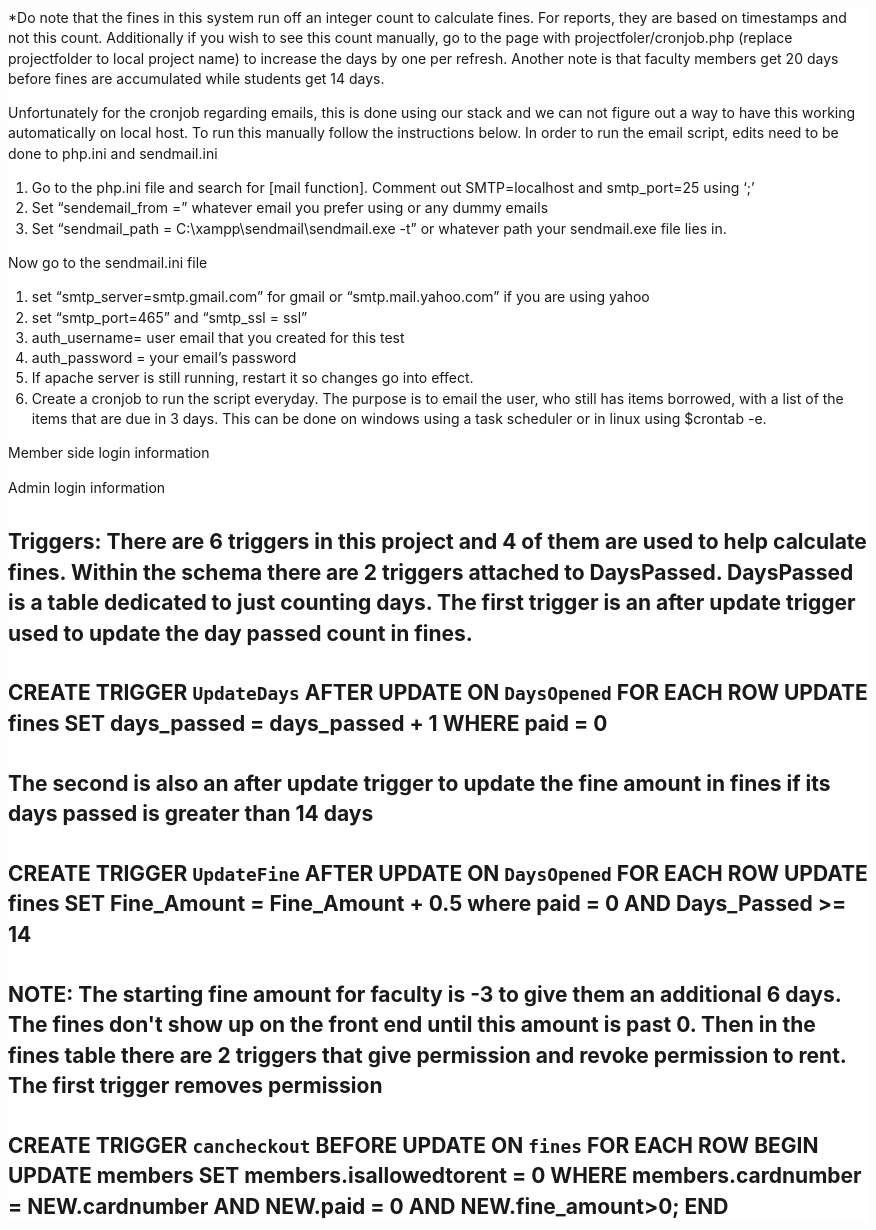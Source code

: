 *Do note that the fines in this system run off an integer count to calculate fines. For reports, they are based on timestamps and not this count. Additionally if you wish to see this count manually, go to the page with projectfoler/cronjob.php (replace projectfolder to local project name) to increase the days by one per refresh. Another note is that faculty members get 20 days before fines are accumulated while students get 14 days. 

Unfortunately for the cronjob regarding emails, this is done using our stack and we can not figure out a way to have this working automatically on local host. To run this manually follow the instructions below.
In order to run the email script, edits need to be done to php.ini and sendmail.ini
1.	Go to the php.ini file and search for [mail function]. Comment out SMTP=localhost and smtp_port=25 using ‘;’
2.	Set “sendemail_from =” whatever email you prefer using or any dummy emails
3.	Set “sendmail_path = C:\xampp\sendmail\sendmail.exe -t” or whatever path your sendmail.exe file lies in.

Now go to the sendmail.ini file
1.	set “smtp_server=smtp.gmail.com” for gmail or “smtp.mail.yahoo.com” if you are using yahoo
2.	set “smtp_port=465” and “smtp_ssl = ssl”
3.	auth_username= user email that you created for this test
4.	auth_password = your email’s password
5.	If apache server is still running, restart it so changes go into effect.
6.	Create a cronjob to run the script everyday. The purpose is to email the user, who still has items borrowed, with a list of the items that are due in 3 days. This can be done on windows using a task scheduler or in linux using $crontab -e.



Member side login information 
 

Admin login information
 

Triggers:
There are 6 triggers in this project and 4 of them are used to help calculate fines. Within the schema there are 2 triggers attached to DaysPassed. DaysPassed is a table dedicated to just counting days. The first trigger is an after update trigger used to update the day passed count in fines.
-------------------------------------------------------------------------------------------------------------------------------
CREATE TRIGGER `UpdateDays` AFTER UPDATE ON `DaysOpened`
 FOR EACH ROW UPDATE fines SET days_passed = days_passed + 1 WHERE paid = 0
-------------------------------------------------------------------------------------------------------------------------------
The second is also an after update trigger to update the fine amount in fines if its days passed is greater than 14 days
-------------------------------------------------------------------------------------------------------------------------------
CREATE TRIGGER `UpdateFine` AFTER UPDATE ON `DaysOpened`
 FOR EACH ROW UPDATE fines SET Fine_Amount = Fine_Amount + 0.5 where paid = 0 AND Days_Passed >= 14
-------------------------------------------------------------------------------------------------------------------------------

NOTE: The starting fine amount for faculty is -3 to give them an additional 6 days. The fines don't show up on the front end until this amount is past 0. 
	Then in the fines table there are 2 triggers that give permission and revoke permission to rent. The first trigger removes permission
-------------------------------------------------------------------------------------------------------------------------------
CREATE TRIGGER `cancheckout` BEFORE UPDATE ON `fines`
 FOR EACH ROW BEGIN 
UPDATE members SET members.isallowedtorent = 0 WHERE members.cardnumber = NEW.cardnumber AND NEW.paid = 0 AND NEW.fine_amount>0;
END
-------------------------------------------------------------------------------------------------------------------------------
